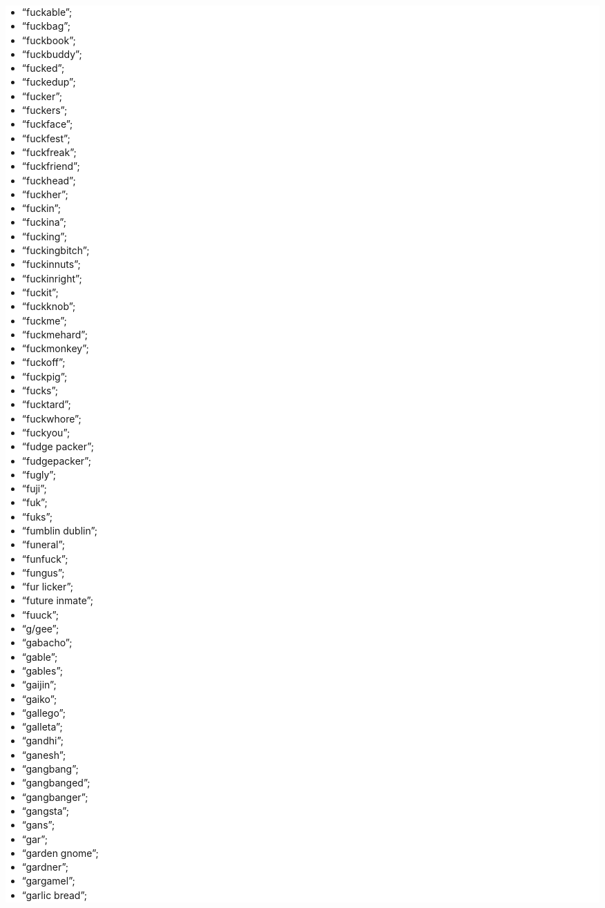 *   “fuckable”;
*   “fuckbag”;
*   “fuckbook”;
*   “fuckbuddy”;
*   “fucked”;
*   “fuckedup”;
*   “fucker”;
*   “fuckers”;
*   “fuckface”;
*   “fuckfest”;
*   “fuckfreak”;
*   “fuckfriend”;
*   “fuckhead”;
*   “fuckher”;
*   “fuckin”;
*   “fuckina”;
*   “fucking”;
*   “fuckingbitch”;
*   “fuckinnuts”;
*   “fuckinright”;
*   “fuckit”;
*   “fuckknob”;
*   “fuckme”;
*   “fuckmehard”;
*   “fuckmonkey”;
*   “fuckoff”;
*   “fuckpig”;
*   “fucks”;
*   “fucktard”;
*   “fuckwhore”;
*   “fuckyou”;
*   “fudge packer”;
*   “fudgepacker”;
*   “fugly”;
*   “fuji”;
*   “fuk”;
*   “fuks”;
*   “fumblin dublin”;
*   “funeral”;
*   “funfuck”;
*   “fungus”;
*   “fur licker”;
*   “future inmate”;
*   “fuuck”;
*   “g/gee”;
*   “gabacho”;
*   “gable”;
*   “gables”;
*   “gaijin”;
*   “gaiko”;
*   “gallego”;
*   “galleta”;
*   “gandhi”;
*   “ganesh”;
*   “gangbang”;
*   “gangbanged”;
*   “gangbanger”;
*   “gangsta”;
*   “gans”;
*   “gar”;
*   “garden gnome”;
*   “gardner”;
*   “gargamel”;
*   “garlic bread”;